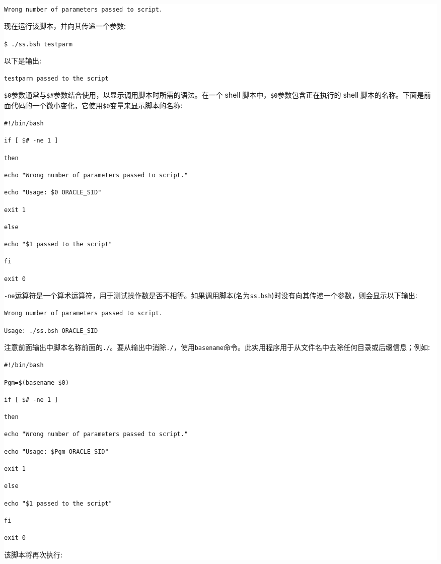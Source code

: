 `Wrong number of parameters passed to script.`

现在运行该脚本，并向其传递一个参数:

`$ ./ss.bsh testparm`

以下是输出:

`testparm passed to the script`

`$0`参数通常与`$#`参数结合使用，以显示调用脚本时所需的语法。在一个 shell 脚本中，`$0`参数包含正在执行的 shell 脚本的名称。下面是前面代码的一个微小变化，它使用`$0`变量来显示脚本的名称:

`#!/bin/bash`

`if [ $# -ne 1 ]`

`then`

`echo "Wrong number of parameters passed to script."`

`echo "Usage: $0 ORACLE_SID"`

`exit 1`

`else`

`echo "$1 passed to the script"`

`fi`

`exit 0`

`-ne`运算符是一个算术运算符，用于测试操作数是否不相等。如果调用脚本(名为`ss.bsh`)时没有向其传递一个参数，则会显示以下输出:

`Wrong number of parameters passed to script.`

`Usage: ./ss.bsh ORACLE_SID`

注意前面输出中脚本名称前面的`./`。要从输出中消除`./`，使用`basename`命令。此实用程序用于从文件名中去除任何目录或后缀信息；例如:

`#!/bin/bash`

`Pgm=$(basename $0)`

`if [ $# -ne 1 ]`

`then`

`echo "Wrong number of parameters passed to script."`

`echo "Usage: $Pgm ORACLE_SID"`

`exit 1`

`else`

`echo "$1 passed to the script"`

`fi`

`exit 0`

该脚本将再次执行:
